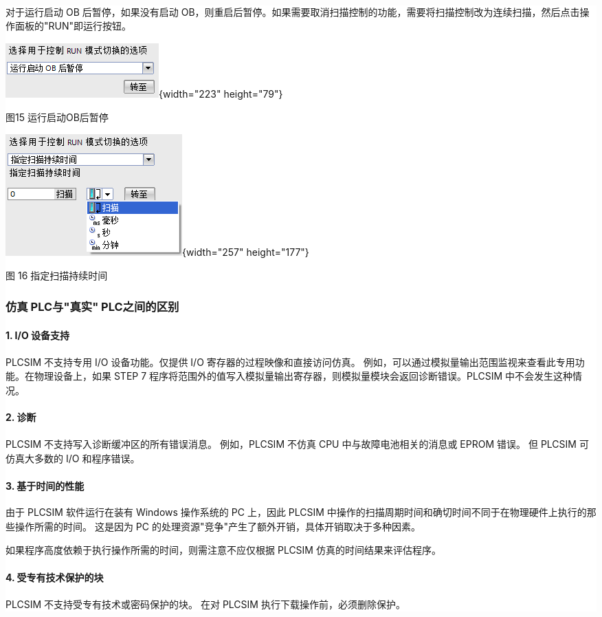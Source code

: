 对于运行启动 OB 后暂停，如果没有启动
OB，则重启后暂停。如果需要取消扫描控制的功能，需要将扫描控制改为连续扫描，然后点击操作面板的"RUN"即运行按钮。

![](images/02-15.png){width="223" height="79"}

图15 运行启动OB后暂停

![](images/02-16.png){width="257" height="177"}

图 16 指定扫描持续时间

### 仿真 PLC与"真实" PLC之间的区别

#### 1. I/O 设备支持

PLCSIM 不支持专用 I/O 设备功能。仅提供 I/O
寄存器的过程映像和直接访问仿真。
例如，可以通过模拟量输出范围监视来查看此专用功能。在物理设备上，如果
STEP 7
程序将范围外的值写入模拟量输出寄存器，则模拟量模块会返回诊断错误。PLCSIM
中不会发生这种情况。

#### 2. 诊断

PLCSIM 不支持写入诊断缓冲区的所有错误消息。 例如，PLCSIM 不仿真 CPU
中与故障电池相关的消息或 EPROM 错误。 但 PLCSIM 可仿真大多数的 I/O
和程序错误。

#### 3. 基于时间的性能

由于 PLCSIM 软件运行在装有 Windows 操作系统的 PC 上，因此 PLCSIM
中操作的扫描周期时间和确切时间不同于在物理硬件上执行的那些操作所需的时间。
这是因为 PC 的处理资源"竞争"产生了额外开销，具体开销取决于多种因素。

如果程序高度依赖于执行操作所需的时间，则需注意不应仅根据 PLCSIM
仿真的时间结果来评估程序。

#### 4. 受专有技术保护的块

PLCSIM 不支持受专有技术或密码保护的块。 在对 PLCSIM
执行下载操作前，必须删除保护。
